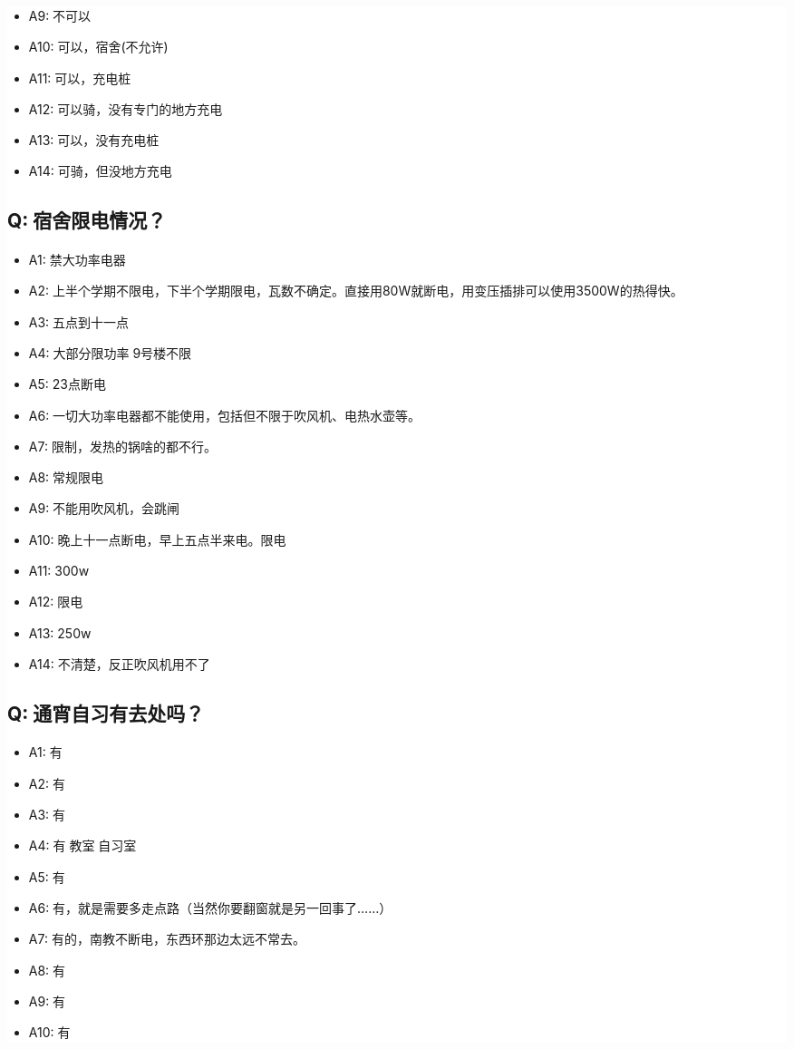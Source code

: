 - A9: 不可以

- A10: 可以，宿舍(不允许)

- A11: 可以，充电桩

- A12: 可以骑，没有专门的地方充电

- A13: 可以，没有充电桩

- A14: 可骑，但没地方充电

## Q: 宿舍限电情况？

- A1: 禁大功率电器

- A2: 上半个学期不限电，下半个学期限电，瓦数不确定。直接用80W就断电，用变压插排可以使用3500W的热得快。

- A3: 五点到十一点

- A4: 大部分限功率 9号楼不限

- A5: 23点断电

- A6: 一切大功率电器都不能使用，包括但不限于吹风机、电热水壶等。

- A7: 限制，发热的锅啥的都不行。

- A8: 常规限电

- A9: 不能用吹风机，会跳闸

- A10: 晚上十一点断电，早上五点半来电。限电

- A11: 300w

- A12: 限电

- A13: 250w

- A14: 不清楚，反正吹风机用不了

## Q: 通宵自习有去处吗？

- A1: 有

- A2: 有

- A3: 有

- A4: 有 教室 自习室

- A5: 有

- A6: 有，就是需要多走点路（当然你要翻窗就是另一回事了……）

- A7: 有的，南教不断电，东西环那边太远不常去。

- A8: 有

- A9: 有

- A10: 有
